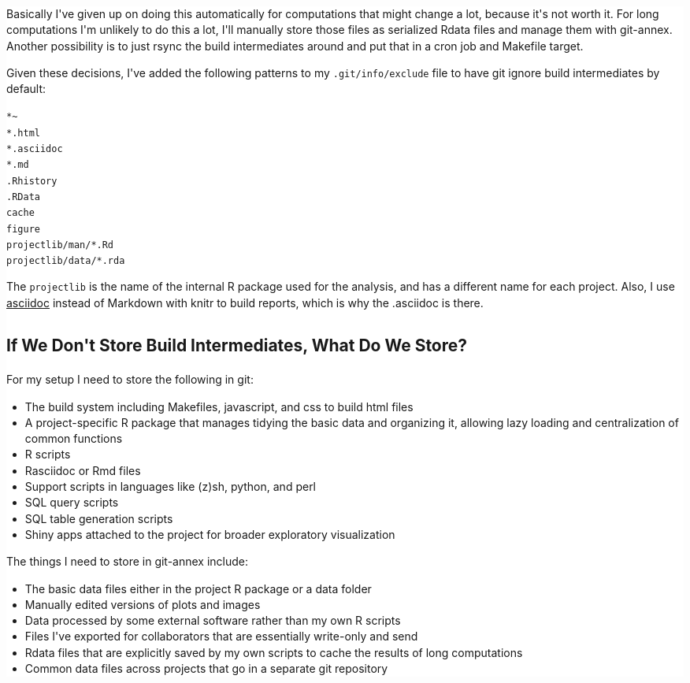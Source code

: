 Basically I've given up on doing this automatically for computations
that might change a lot, because it's not worth it. For long
computations I'm unlikely to do this a lot, I'll manually store those
files as serialized Rdata files and manage them with
git-annex. Another possibility is to just rsync the build
intermediates around and put that in a cron job and Makefile target.

Given these decisions, I've added the following patterns to my
`.git/info/exclude` file to have git ignore build intermediates by
default:

```
*~
*.html
*.asciidoc
*.md
.Rhistory
.RData
cache
figure
projectlib/man/*.Rd
projectlib/data/*.rda
```

The `projectlib` is the name of the internal R package used for the
analysis, and has a different name for each project. Also, I
use [asciidoc](http://www.methods.co.nz/asciidoc/index.html) instead
of Markdown with knitr to build reports, which is why the .asciidoc is
there.

## If We Don't Store Build Intermediates, What Do We Store?

For my setup I need to store the following in git:

* The build system including Makefiles, javascript, and css to build html files
* A project-specific R package that manages tidying the basic data and
  organizing it, allowing lazy loading and centralization of common
  functions
* R scripts
* Rasciidoc or Rmd files
* Support scripts in languages like (z)sh, python, and perl
* SQL query scripts
* SQL table generation scripts
* Shiny apps attached to the project for broader exploratory visualization

The things I need to store in git-annex include:

* The basic data files either in the project R package or a data folder
* Manually edited versions of plots and images
* Data processed by some external software rather than my own R scripts
* Files I've exported for collaborators that are essentially
  write-only and send
* Rdata files that are explicitly saved by my own scripts to cache the
  results of long computations
* Common data files across projects that go in a separate git repository
